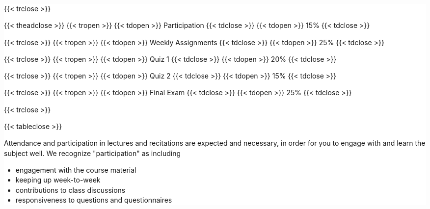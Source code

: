 {{< trclose >}}

{{< theadclose >}}
{{< tropen >}}
{{< tdopen >}}
Participation
{{< tdclose >}}
{{< tdopen >}}
15%
{{< tdclose >}}

{{< trclose >}}
{{< tropen >}}
{{< tdopen >}}
Weekly Assignments
{{< tdclose >}}
{{< tdopen >}}
25%
{{< tdclose >}}

{{< trclose >}}
{{< tropen >}}
{{< tdopen >}}
Quiz 1
{{< tdclose >}}
{{< tdopen >}}
20%
{{< tdclose >}}

{{< trclose >}}
{{< tropen >}}
{{< tdopen >}}
Quiz 2
{{< tdclose >}}
{{< tdopen >}}
15%
{{< tdclose >}}

{{< trclose >}}
{{< tropen >}}
{{< tdopen >}}
Final Exam
{{< tdclose >}}
{{< tdopen >}}
25%
{{< tdclose >}}

{{< trclose >}}

{{< tableclose >}}

Attendance and participation in lectures and recitations are expected and necessary, in order for you to engage with and learn the subject well. We recognize "participation" as including

*   engagement with the course material
*   keeping up week-to-week
*   contributions to class discussions
*   responsiveness to questions and questionnaires
